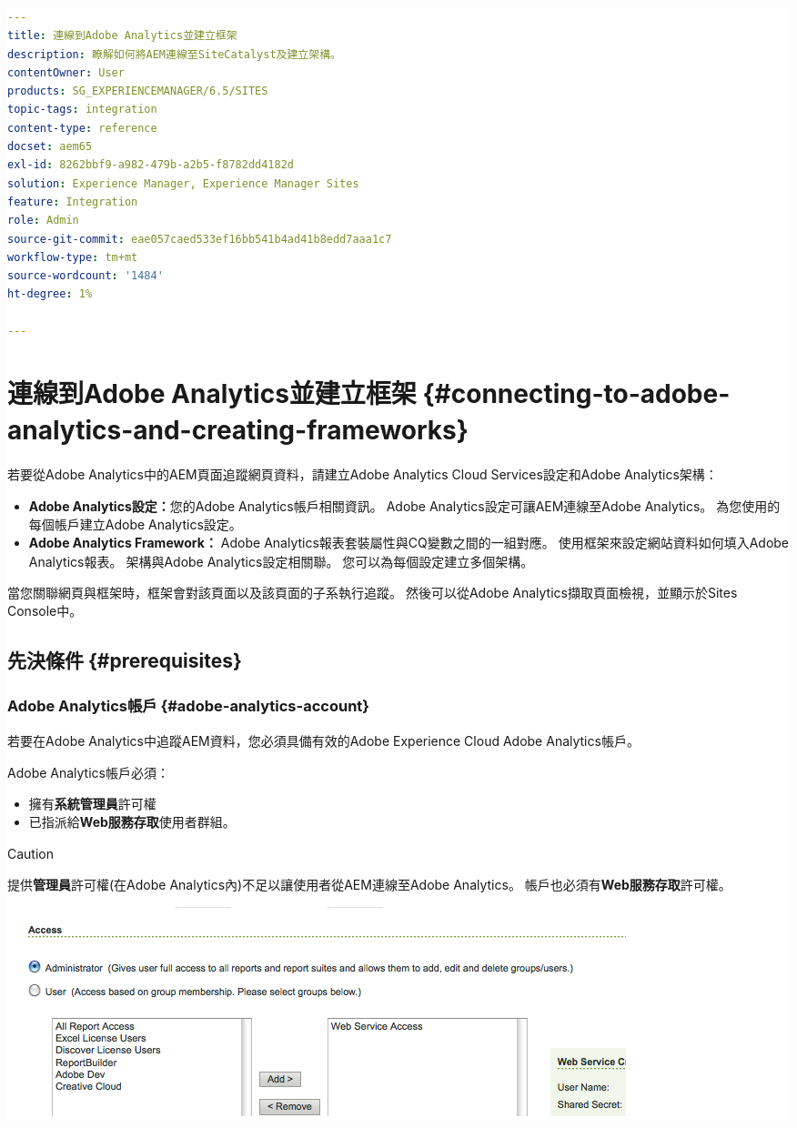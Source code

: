 ```yaml
---
title: 連線到Adobe Analytics並建立框架
description: 瞭解如何將AEM連線至SiteCatalyst及建立架構。
contentOwner: User
products: SG_EXPERIENCEMANAGER/6.5/SITES
topic-tags: integration
content-type: reference
docset: aem65
exl-id: 8262bbf9-a982-479b-a2b5-f8782dd4182d
solution: Experience Manager, Experience Manager Sites
feature: Integration
role: Admin
source-git-commit: eae057caed533ef16bb541b4ad41b8edd7aaa1c7
workflow-type: tm+mt
source-wordcount: '1484'
ht-degree: 1%

---
```


# 連線到Adobe Analytics並建立框架 {#connecting-to-adobe-analytics-and-creating-frameworks}

若要從Adobe Analytics中的AEM頁面追蹤網頁資料，請建立Adobe Analytics Cloud Services設定和Adobe Analytics架構：

* **Adobe Analytics設定：**&#x200B;您的Adobe Analytics帳戶相關資訊。 Adobe Analytics設定可讓AEM連線至Adobe Analytics。 為您使用的每個帳戶建立Adobe Analytics設定。
* **Adobe Analytics Framework：** Adobe Analytics報表套裝屬性與CQ變數之間的一組對應。 使用框架來設定網站資料如何填入Adobe Analytics報表。 架構與Adobe Analytics設定相關聯。 您可以為每個設定建立多個架構。

當您關聯網頁與框架時，框架會對該頁面以及該頁面的子系執行追蹤。 然後可以從Adobe Analytics擷取頁面檢視，並顯示於Sites Console中。

## 先決條件 {#prerequisites}

### Adobe Analytics帳戶 {#adobe-analytics-account}

若要在Adobe Analytics中追蹤AEM資料，您必須具備有效的Adobe Experience Cloud Adobe Analytics帳戶。

Adobe Analytics帳戶必須：

* 擁有&#x200B;**系統管理員**&#x200B;許可權
* 已指派給&#x200B;**Web服務存取**&#x200B;使用者群組。

>[!CAUTION]
>
>提供&#x200B;**管理員**&#x200B;許可權(在Adobe Analytics內)不足以讓使用者從AEM連線至Adobe Analytics。 帳戶也必須有&#x200B;**Web服務存取**&#x200B;許可權。

![chlimage_1-67](assets/chlimage_1-67.png)
